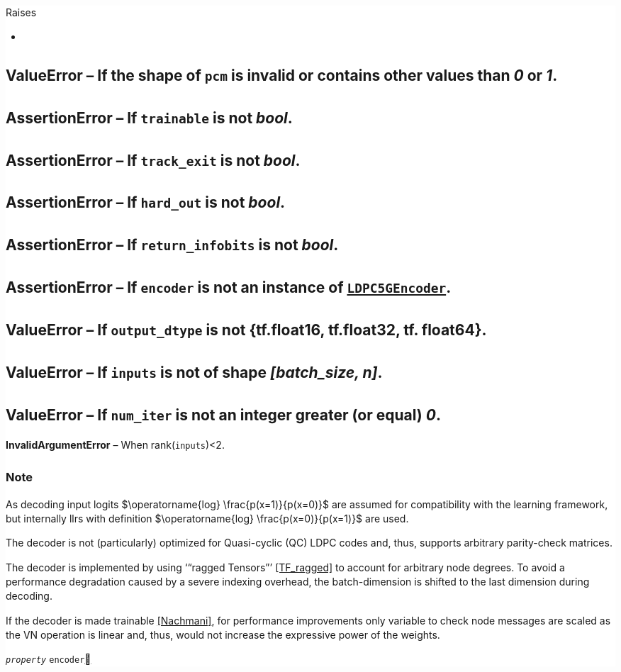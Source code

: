 
Raises

- 
**ValueError** – If the shape of `pcm` is invalid or contains other
    values than <cite>0</cite> or <cite>1</cite>.
- 
**AssertionError** – If `trainable` is not <cite>bool</cite>.
- 
**AssertionError** – If `track_exit` is not <cite>bool</cite>.
- 
**AssertionError** – If `hard_out` is not <cite>bool</cite>.
- 
**AssertionError** – If `return_infobits` is not <cite>bool</cite>.
- 
**AssertionError** – If `encoder` is not an instance of
    <a class="reference internal" href="https://nvlabs.github.io/sionna/#sionna.fec.ldpc.encoding.LDPC5GEncoder" title="sionna.fec.ldpc.encoding.LDPC5GEncoder">`LDPC5GEncoder`</a>.
- 
**ValueError** – If `output_dtype` is not {tf.float16, tf.float32, tf.
    float64}.
- 
**ValueError** – If `inputs` is not of shape <cite>[batch_size, n]</cite>.
- 
**ValueError** – If `num_iter` is not an integer greater (or equal) <cite>0</cite>.
- 
**InvalidArgumentError** – When rank(`inputs`)<2.




### Note

As decoding input logits
$\operatorname{log} \frac{p(x=1)}{p(x=0)}$ are assumed for
compatibility with the learning framework, but
internally llrs with definition
$\operatorname{log} \frac{p(x=0)}{p(x=1)}$ are used.

The decoder is not (particularly) optimized for Quasi-cyclic (QC) LDPC
codes and, thus, supports arbitrary parity-check matrices.

The decoder is implemented by using ‘“ragged Tensors”’ <a class="reference internal" href="https://nvlabs.github.io/sionna/#tf-ragged" id="id21">[TF_ragged]</a> to
account for arbitrary node degrees. To avoid a performance degradation
caused by a severe indexing overhead, the batch-dimension is shifted to
the last dimension during decoding.

If the decoder is made trainable <a class="reference internal" href="https://nvlabs.github.io/sionna/#nachmani" id="id22">[Nachmani]</a>, for performance
improvements only variable to check node messages are scaled as the VN
operation is linear and, thus, would not increase the expressive power
of the weights.

<em class="property">`property` </em>`encoder`<a class="headerlink" href="https://nvlabs.github.io/sionna/#sionna.fec.ldpc.decoding.LDPC5GDecoder.encoder" title="Permalink to this definition"></a>
